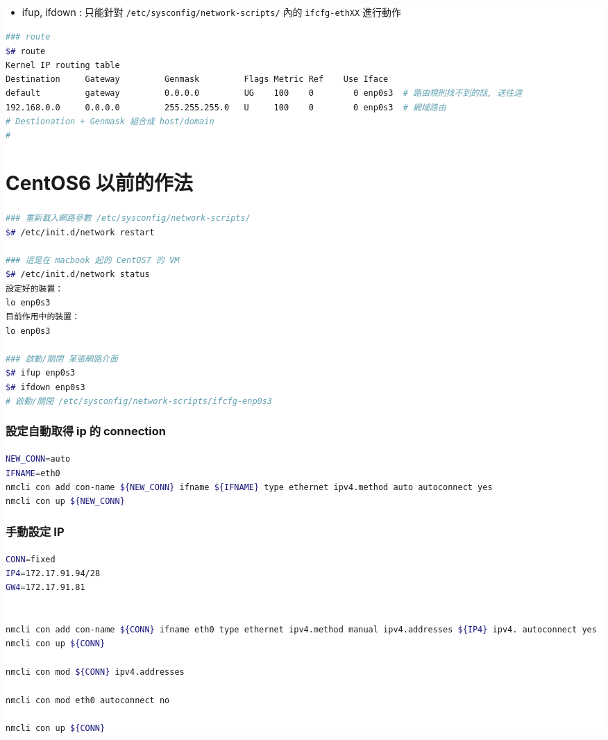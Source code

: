 - ifup, ifdown : 只能針對 `/etc/sysconfig/network-scripts/` 內的 `ifcfg-ethXX` 進行動作


```bash
### route
$# route
Kernel IP routing table
Destination     Gateway         Genmask         Flags Metric Ref    Use Iface
default         gateway         0.0.0.0         UG    100    0        0 enp0s3  # 路由規則找不到的話, 送往這
192.168.0.0     0.0.0.0         255.255.255.0   U     100    0        0 enp0s3  # 網域路由
# Destionation + Genmask 組合成 host/domain
#
```


# CentOS6 以前的作法

```bash
### 重新載入網路參數 /etc/sysconfig/network-scripts/
$# /etc/init.d/network restart

### 這是在 macbook 起的 CentOS7 的 VM
$# /etc/init.d/network status
設定好的裝置：
lo enp0s3
目前作用中的裝置：
lo enp0s3

### 啟動/關閉 某張網路介面
$# ifup enp0s3
$# ifdown enp0s3
# 啟動/關閉 /etc/sysconfig/network-scripts/ifcfg-enp0s3
```


### 設定自動取得 ip 的 connection

```bash
NEW_CONN=auto
IFNAME=eth0
nmcli con add con-name ${NEW_CONN} ifname ${IFNAME} type ethernet ipv4.method auto autoconnect yes
nmcli con up ${NEW_CONN}
```


### 手動設定 IP

```bash
CONN=fixed
IP4=172.17.91.94/28
GW4=172.17.91.81


nmcli con add con-name ${CONN} ifname eth0 type ethernet ipv4.method manual ipv4.addresses ${IP4} ipv4. autoconnect yes
nmcli con up ${CONN}

nmcli con mod ${CONN} ipv4.addresses 

nmcli con mod eth0 autoconnect no

nmcli con up ${CONN}

```
